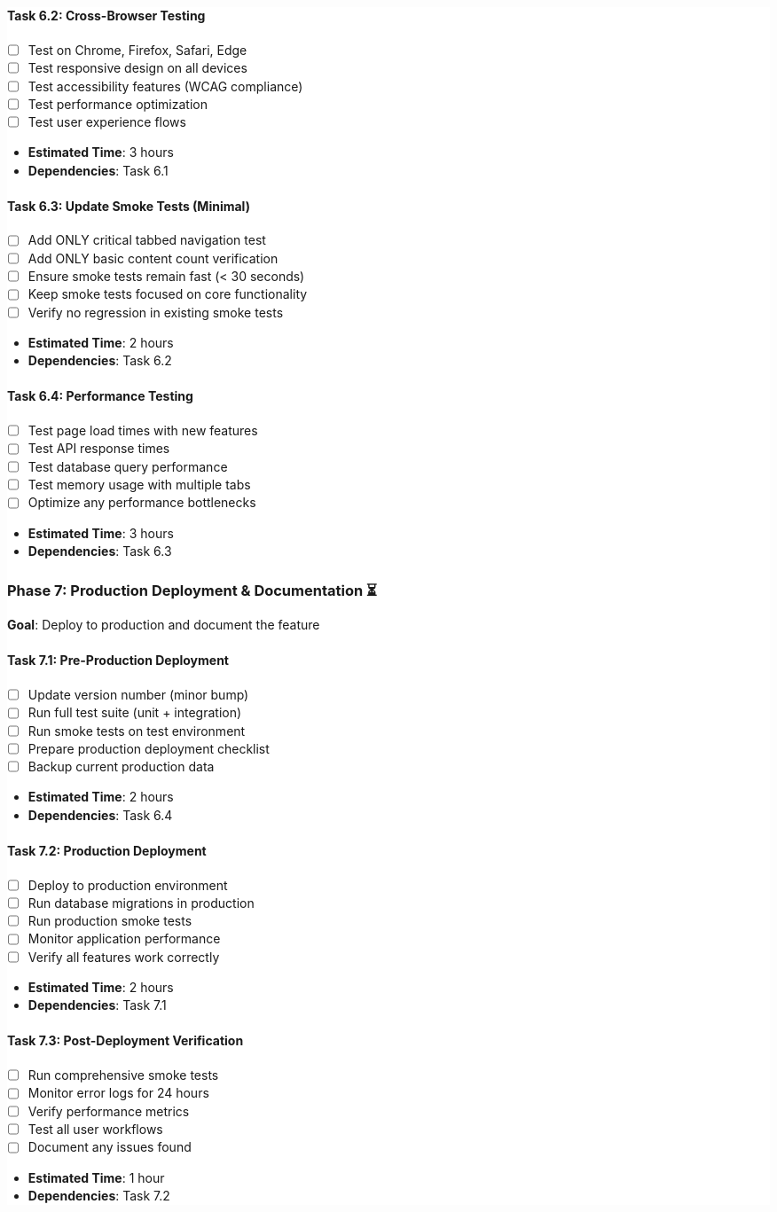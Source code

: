 #### **Task 6.2: Cross-Browser Testing**
- [ ] Test on Chrome, Firefox, Safari, Edge
- [ ] Test responsive design on all devices
- [ ] Test accessibility features (WCAG compliance)
- [ ] Test performance optimization
- [ ] Test user experience flows
- **Estimated Time**: 3 hours
- **Dependencies**: Task 6.1

#### **Task 6.3: Update Smoke Tests (Minimal)**
- [ ] Add ONLY critical tabbed navigation test
- [ ] Add ONLY basic content count verification
- [ ] Ensure smoke tests remain fast (< 30 seconds)
- [ ] Keep smoke tests focused on core functionality
- [ ] Verify no regression in existing smoke tests
- **Estimated Time**: 2 hours
- **Dependencies**: Task 6.2

#### **Task 6.4: Performance Testing**
- [ ] Test page load times with new features
- [ ] Test API response times
- [ ] Test database query performance
- [ ] Test memory usage with multiple tabs
- [ ] Optimize any performance bottlenecks
- **Estimated Time**: 3 hours
- **Dependencies**: Task 6.3

### **Phase 7: Production Deployment & Documentation** ⏳
**Goal**: Deploy to production and document the feature

#### **Task 7.1: Pre-Production Deployment**
- [ ] Update version number (minor bump)
- [ ] Run full test suite (unit + integration)
- [ ] Run smoke tests on test environment
- [ ] Prepare production deployment checklist
- [ ] Backup current production data
- **Estimated Time**: 2 hours
- **Dependencies**: Task 6.4

#### **Task 7.2: Production Deployment**
- [ ] Deploy to production environment
- [ ] Run database migrations in production
- [ ] Run production smoke tests
- [ ] Monitor application performance
- [ ] Verify all features work correctly
- **Estimated Time**: 2 hours
- **Dependencies**: Task 7.1

#### **Task 7.3: Post-Deployment Verification**
- [ ] Run comprehensive smoke tests
- [ ] Monitor error logs for 24 hours
- [ ] Verify performance metrics
- [ ] Test all user workflows
- [ ] Document any issues found
- **Estimated Time**: 1 hour
- **Dependencies**: Task 7.2
